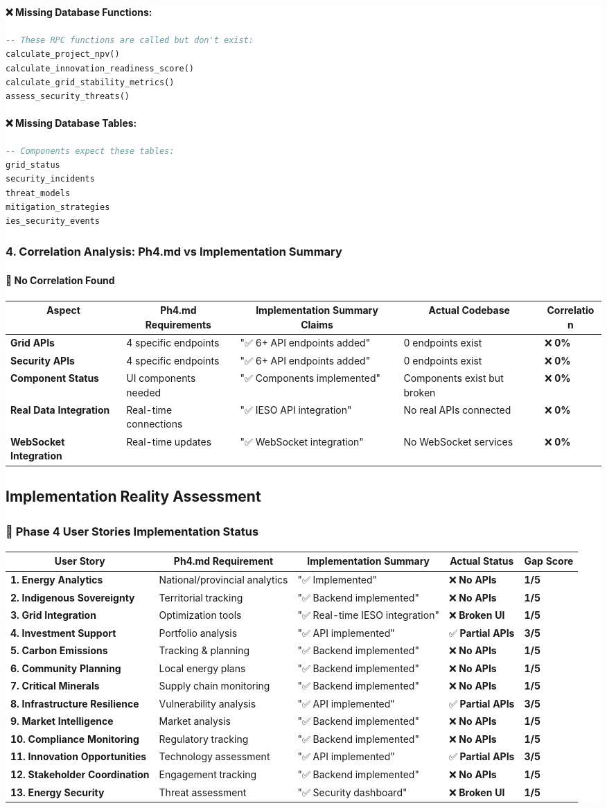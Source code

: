 #### ❌ **Missing Database Functions:**
```sql
-- These RPC functions are called but don't exist:
calculate_project_npv()
calculate_innovation_readiness_score()
calculate_grid_stability_metrics()
assess_security_threats()
```

#### ❌ **Missing Database Tables:**
```sql
-- Components expect these tables:
grid_status
security_incidents
threat_models
mitigation_strategies
ies_security_events
```

### 4. Correlation Analysis: Ph4.md vs Implementation Summary

#### 🎯 **No Correlation Found**

| **Aspect** | **Ph4.md Requirements** | **Implementation Summary Claims** | **Actual Codebase** | **Correlation** |
|------------|-------------------------|---------------------------------|-------------------|-----------------|
| **Grid APIs** | 4 specific endpoints | "✅ 6+ API endpoints added" | 0 endpoints exist | ❌ **0%** |
| **Security APIs** | 4 specific endpoints | "✅ 6+ API endpoints added" | 0 endpoints exist | ❌ **0%** |
| **Component Status** | UI components needed | "✅ Components implemented" | Components exist but broken | ❌ **0%** |
| **Real Data Integration** | Real-time connections | "✅ IESO API integration" | No real APIs connected | ❌ **0%** |
| **WebSocket Integration** | Real-time updates | "✅ WebSocket integration" | No WebSocket services | ❌ **0%** |

## Implementation Reality Assessment

### 🎯 **Phase 4 User Stories Implementation Status**

| **User Story** | **Ph4.md Requirement** | **Implementation Summary** | **Actual Status** | **Gap Score** |
|----------------|-----------------------|---------------------------|-------------------|---------------|
| **1. Energy Analytics** | National/provincial analytics | "✅ Implemented" | ❌ **No APIs** | **1/5** |
| **2. Indigenous Sovereignty** | Territorial tracking | "✅ Backend implemented" | ❌ **No APIs** | **1/5** |
| **3. Grid Integration** | Optimization tools | "✅ Real-time IESO integration" | ❌ **Broken UI** | **1/5** |
| **4. Investment Support** | Portfolio analysis | "✅ API implemented" | ✅ **Partial APIs** | **3/5** |
| **5. Carbon Emissions** | Tracking & planning | "✅ Backend implemented" | ❌ **No APIs** | **1/5** |
| **6. Community Planning** | Local energy plans | "✅ Backend implemented" | ❌ **No APIs** | **1/5** |
| **7. Critical Minerals** | Supply chain monitoring | "✅ Backend implemented" | ❌ **No APIs** | **1/5** |
| **8. Infrastructure Resilience** | Vulnerability analysis | "✅ API implemented" | ✅ **Partial APIs** | **3/5** |
| **9. Market Intelligence** | Market analysis | "✅ Backend implemented" | ❌ **No APIs** | **1/5** |
| **10. Compliance Monitoring** | Regulatory tracking | "✅ Backend implemented" | ❌ **No APIs** | **1/5** |
| **11. Innovation Opportunities** | Technology assessment | "✅ API implemented" | ✅ **Partial APIs** | **3/5** |
| **12. Stakeholder Coordination** | Engagement tracking | "✅ Backend implemented" | ❌ **No APIs** | **1/5** |
| **13. Energy Security** | Threat assessment | "✅ Security dashboard" | ❌ **Broken UI** | **1/5** |